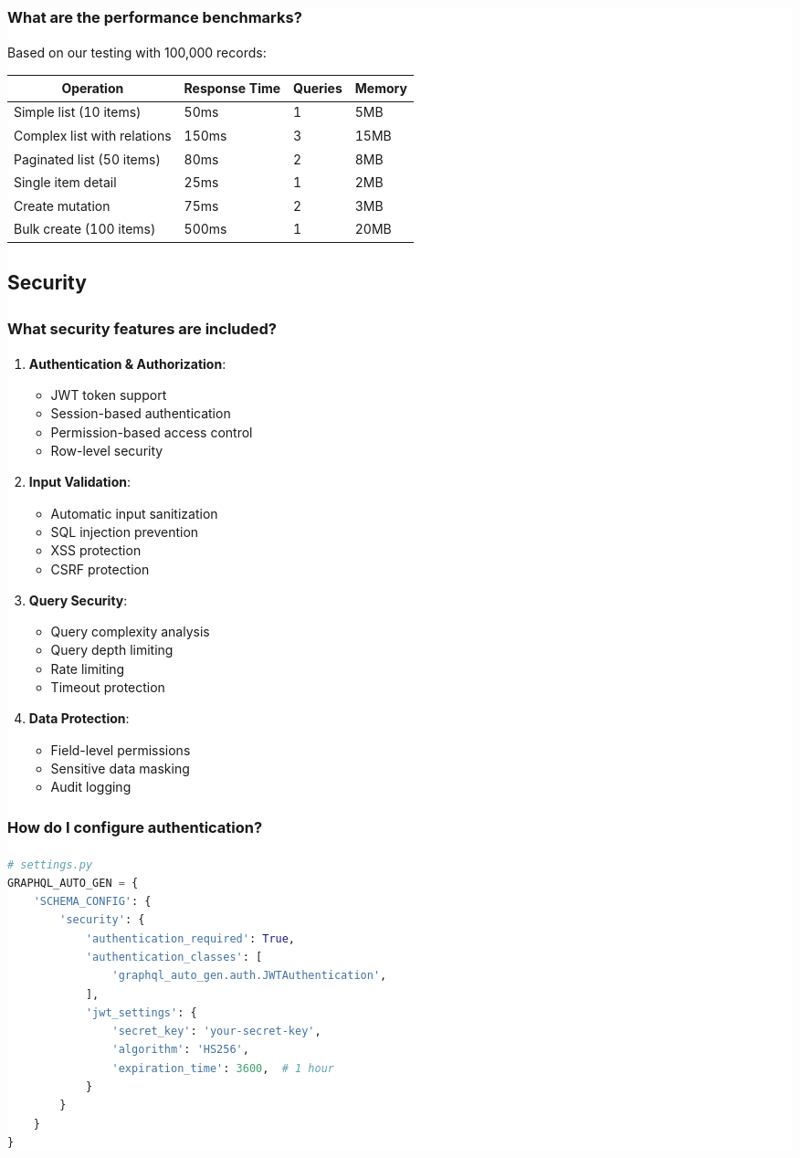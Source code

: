 ### What are the performance benchmarks?

Based on our testing with 100,000 records:

| Operation | Response Time | Queries | Memory |
|-----------|---------------|---------|---------|
| Simple list (10 items) | 50ms | 1 | 5MB |
| Complex list with relations | 150ms | 3 | 15MB |
| Paginated list (50 items) | 80ms | 2 | 8MB |
| Single item detail | 25ms | 1 | 2MB |
| Create mutation | 75ms | 2 | 3MB |
| Bulk create (100 items) | 500ms | 1 | 20MB |

## Security

### What security features are included?

1. **Authentication & Authorization**:
   - JWT token support
   - Session-based authentication
   - Permission-based access control
   - Row-level security

2. **Input Validation**:
   - Automatic input sanitization
   - SQL injection prevention
   - XSS protection
   - CSRF protection

3. **Query Security**:
   - Query complexity analysis
   - Query depth limiting
   - Rate limiting
   - Timeout protection

4. **Data Protection**:
   - Field-level permissions
   - Sensitive data masking
   - Audit logging

### How do I configure authentication?

```python
# settings.py
GRAPHQL_AUTO_GEN = {
    'SCHEMA_CONFIG': {
        'security': {
            'authentication_required': True,
            'authentication_classes': [
                'graphql_auto_gen.auth.JWTAuthentication',
            ],
            'jwt_settings': {
                'secret_key': 'your-secret-key',
                'algorithm': 'HS256',
                'expiration_time': 3600,  # 1 hour
            }
        }
    }
}
```

